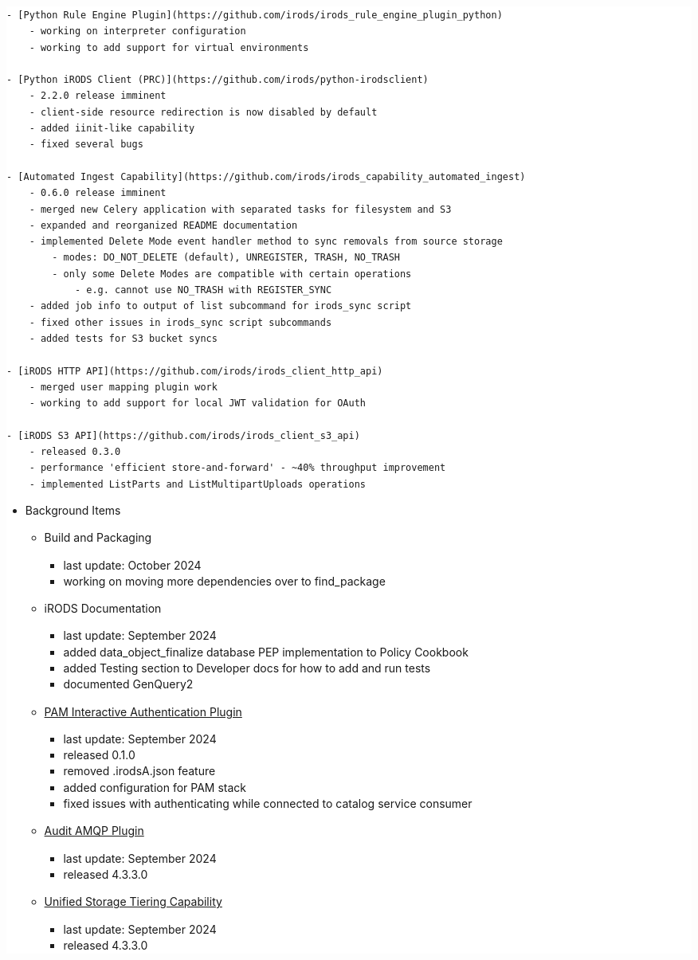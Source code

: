     - [Python Rule Engine Plugin](https://github.com/irods/irods_rule_engine_plugin_python)
        - working on interpreter configuration
        - working to add support for virtual environments

    - [Python iRODS Client (PRC)](https://github.com/irods/python-irodsclient)
        - 2.2.0 release imminent
        - client-side resource redirection is now disabled by default
        - added iinit-like capability
        - fixed several bugs

    - [Automated Ingest Capability](https://github.com/irods/irods_capability_automated_ingest)
        - 0.6.0 release imminent
        - merged new Celery application with separated tasks for filesystem and S3
        - expanded and reorganized README documentation
        - implemented Delete Mode event handler method to sync removals from source storage
            - modes: DO_NOT_DELETE (default), UNREGISTER, TRASH, NO_TRASH
            - only some Delete Modes are compatible with certain operations
                - e.g. cannot use NO_TRASH with REGISTER_SYNC
        - added job info to output of list subcommand for irods_sync script
        - fixed other issues in irods_sync script subcommands
        - added tests for S3 bucket syncs

    - [iRODS HTTP API](https://github.com/irods/irods_client_http_api)
        - merged user mapping plugin work
        - working to add support for local JWT validation for OAuth

    - [iRODS S3 API](https://github.com/irods/irods_client_s3_api)
        - released 0.3.0
        - performance 'efficient store-and-forward' - ~40% throughput improvement
        - implemented ListParts and ListMultipartUploads operations

- Background Items

    - Build and Packaging
        - last update: October 2024
        - working on moving more dependencies over to find_package

    - iRODS Documentation
        - last update: September 2024
        - added data_object_finalize database PEP implementation to Policy Cookbook
        - added Testing section to Developer docs for how to add and run tests
        - documented GenQuery2

    - [PAM Interactive Authentication Plugin](https://github.com/irods/irods_auth_plugin_pam_interactive)
        - last update: September 2024
        - released 0.1.0
        - removed .irodsA.json feature
        - added configuration for PAM stack
        - fixed issues with authenticating while connected to catalog service consumer

    - [Audit AMQP Plugin](https://github.com/irods/irods_rule_engine_plugin_audit_amqp)
        - last update: September 2024
        - released 4.3.3.0

    - [Unified Storage Tiering Capability](https://github.com/irods/irods_capability_storage_tiering)
        - last update: September 2024
        - released 4.3.3.0
